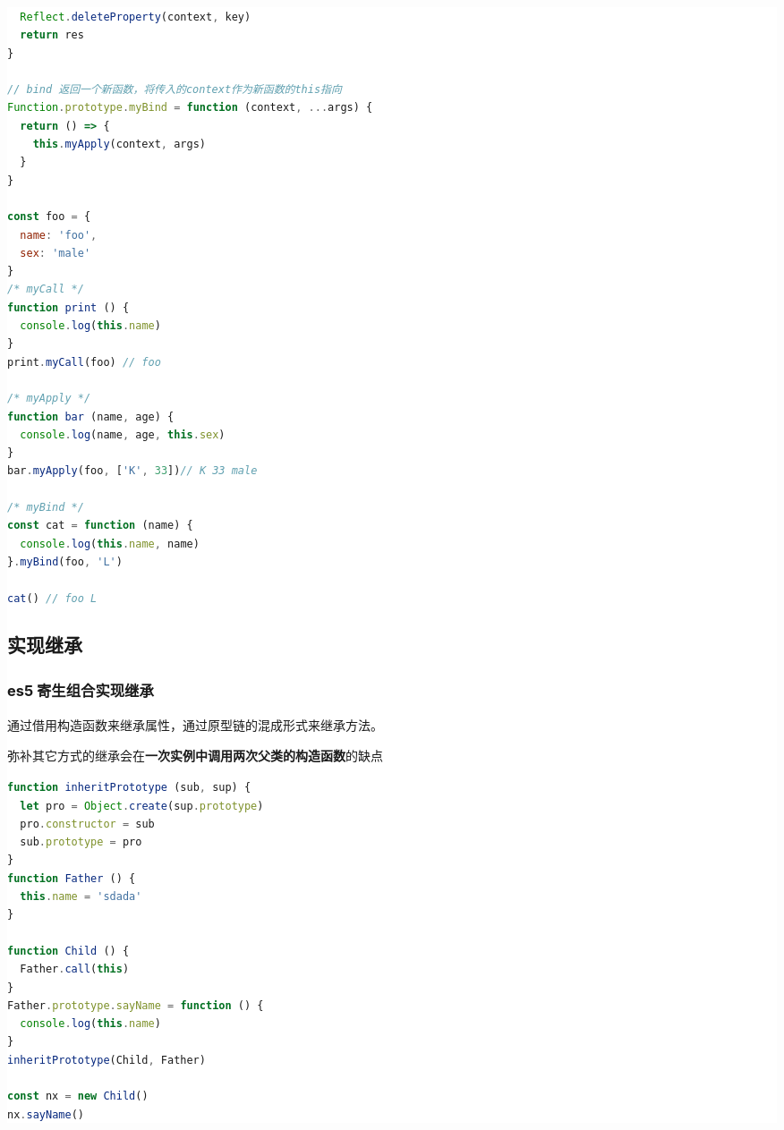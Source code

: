 ```javascript
  Reflect.deleteProperty(context, key)
  return res
}

// bind 返回一个新函数，将传入的context作为新函数的this指向
Function.prototype.myBind = function (context, ...args) {
  return () => {
    this.myApply(context, args)
  }
}

const foo = {
  name: 'foo',
  sex: 'male'
}
/* myCall */
function print () {
  console.log(this.name)
}
print.myCall(foo) // foo

/* myApply */
function bar (name, age) {
  console.log(name, age, this.sex)
}
bar.myApply(foo, ['K', 33])// K 33 male

/* myBind */
const cat = function (name) {
  console.log(this.name, name)
}.myBind(foo, 'L')

cat() // foo L
```

## 实现继承

### es5 寄生组合实现继承

通过借用构造函数来继承属性，通过原型链的混成形式来继承方法。

弥补其它方式的继承会在**一次实例中调用两次父类的构造函数**的缺点

```javascript
function inheritPrototype (sub, sup) {
  let pro = Object.create(sup.prototype)
  pro.constructor = sub
  sub.prototype = pro
}
function Father () {
  this.name = 'sdada'
}

function Child () {
  Father.call(this)
}
Father.prototype.sayName = function () {
  console.log(this.name)
}
inheritPrototype(Child, Father)

const nx = new Child()
nx.sayName()
```